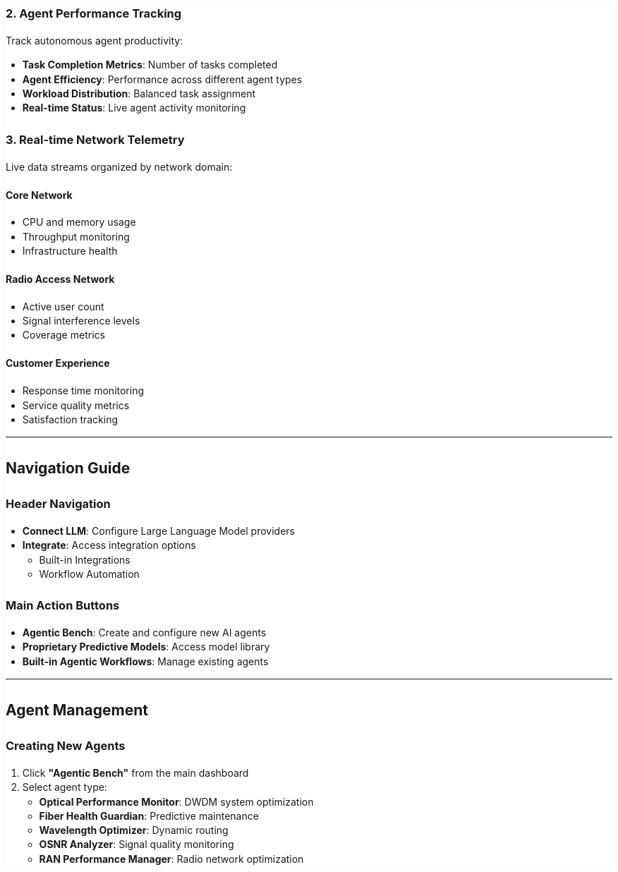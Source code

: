 ### 2. Agent Performance Tracking
Track autonomous agent productivity:
- **Task Completion Metrics**: Number of tasks completed
- **Agent Efficiency**: Performance across different agent types
- **Workload Distribution**: Balanced task assignment
- **Real-time Status**: Live agent activity monitoring

### 3. Real-time Network Telemetry
Live data streams organized by network domain:

#### Core Network
- CPU and memory usage
- Throughput monitoring
- Infrastructure health

#### Radio Access Network
- Active user count
- Signal interference levels
- Coverage metrics

#### Customer Experience
- Response time monitoring
- Service quality metrics
- Satisfaction tracking

---

## Navigation Guide

### Header Navigation
- **Connect LLM**: Configure Large Language Model providers
- **Integrate**: Access integration options
  - Built-in Integrations
  - Workflow Automation

### Main Action Buttons
- **Agentic Bench**: Create and configure new AI agents
- **Proprietary Predictive Models**: Access model library
- **Built-in Agentic Workflows**: Manage existing agents

---

## Agent Management

### Creating New Agents
1. Click **"Agentic Bench"** from the main dashboard
2. Select agent type:
   - **Optical Performance Monitor**: DWDM system optimization
   - **Fiber Health Guardian**: Predictive maintenance
   - **Wavelength Optimizer**: Dynamic routing
   - **OSNR Analyzer**: Signal quality monitoring
   - **RAN Performance Manager**: Radio network optimization
